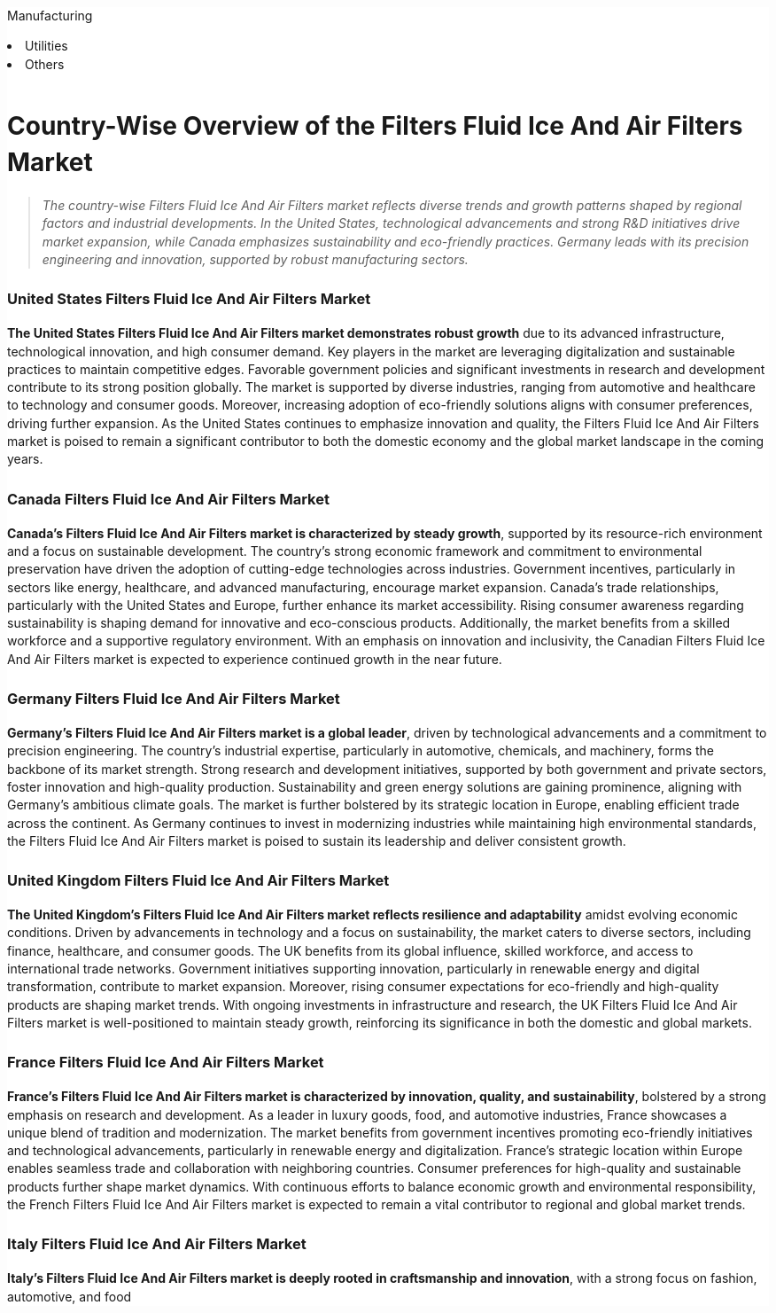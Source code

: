 Manufacturing</li><li>Utilities</li><li>Others</li></ul><h1><span class="">Country-Wise Overview of the Filters Fluid Ice And Air Filters Market<br /></span></h1><blockquote><p><em><span class="">The country-wise Filters Fluid Ice And Air Filters market reflects diverse trends and growth patterns shaped by regional factors and industrial developments. In the United States, technological advancements and strong R&amp;D initiatives drive market expansion, while Canada emphasizes sustainability and eco-friendly practices. Germany leads with its precision engineering and innovation, supported by robust manufacturing sectors.</span></em></p></blockquote><h3><strong>United States Filters Fluid Ice And Air Filters Market</strong></h3><p><strong>The United States Filters Fluid Ice And Air Filters market demonstrates robust growth</strong> due to its advanced infrastructure, technological innovation, and high consumer demand. Key players in the market are leveraging digitalization and sustainable practices to maintain competitive edges. Favorable government policies and significant investments in research and development contribute to its strong position globally. The market is supported by diverse industries, ranging from automotive and healthcare to technology and consumer goods. Moreover, increasing adoption of eco-friendly solutions aligns with consumer preferences, driving further expansion. As the United States continues to emphasize innovation and quality, the Filters Fluid Ice And Air Filters market is poised to remain a significant contributor to both the domestic economy and the global market landscape in the coming years.</p><h3><strong>Canada Filters Fluid Ice And Air Filters Market</strong></h3><p><strong>Canada&rsquo;s Filters Fluid Ice And Air Filters market is characterized by steady growth</strong>, supported by its resource-rich environment and a focus on sustainable development. The country&rsquo;s strong economic framework and commitment to environmental preservation have driven the adoption of cutting-edge technologies across industries. Government incentives, particularly in sectors like energy, healthcare, and advanced manufacturing, encourage market expansion. Canada&rsquo;s trade relationships, particularly with the United States and Europe, further enhance its market accessibility. Rising consumer awareness regarding sustainability is shaping demand for innovative and eco-conscious products. Additionally, the market benefits from a skilled workforce and a supportive regulatory environment. With an emphasis on innovation and inclusivity, the Canadian Filters Fluid Ice And Air Filters market is expected to experience continued growth in the near future.</p><h3><strong>Germany Filters Fluid Ice And Air Filters Market</strong></h3><p><strong>Germany&rsquo;s Filters Fluid Ice And Air Filters market is a global leader</strong>, driven by technological advancements and a commitment to precision engineering. The country&rsquo;s industrial expertise, particularly in automotive, chemicals, and machinery, forms the backbone of its market strength. Strong research and development initiatives, supported by both government and private sectors, foster innovation and high-quality production. Sustainability and green energy solutions are gaining prominence, aligning with Germany&rsquo;s ambitious climate goals. The market is further bolstered by its strategic location in Europe, enabling efficient trade across the continent. As Germany continues to invest in modernizing industries while maintaining high environmental standards, the Filters Fluid Ice And Air Filters market is poised to sustain its leadership and deliver consistent growth.</p><h3><strong>United Kingdom Filters Fluid Ice And Air Filters Market</strong></h3><p><strong>The United Kingdom&rsquo;s Filters Fluid Ice And Air Filters market reflects resilience and adaptability</strong> amidst evolving economic conditions. Driven by advancements in technology and a focus on sustainability, the market caters to diverse sectors, including finance, healthcare, and consumer goods. The UK benefits from its global influence, skilled workforce, and access to international trade networks. Government initiatives supporting innovation, particularly in renewable energy and digital transformation, contribute to market expansion. Moreover, rising consumer expectations for eco-friendly and high-quality products are shaping market trends. With ongoing investments in infrastructure and research, the UK Filters Fluid Ice And Air Filters market is well-positioned to maintain steady growth, reinforcing its significance in both the domestic and global markets.</p><h3><strong>France Filters Fluid Ice And Air Filters Market</strong></h3><p><strong>France&rsquo;s Filters Fluid Ice And Air Filters market is characterized by innovation, quality, and sustainability</strong>, bolstered by a strong emphasis on research and development. As a leader in luxury goods, food, and automotive industries, France showcases a unique blend of tradition and modernization. The market benefits from government incentives promoting eco-friendly initiatives and technological advancements, particularly in renewable energy and digitalization. France&rsquo;s strategic location within Europe enables seamless trade and collaboration with neighboring countries. Consumer preferences for high-quality and sustainable products further shape market dynamics. With continuous efforts to balance economic growth and environmental responsibility, the French Filters Fluid Ice And Air Filters market is expected to remain a vital contributor to regional and global market trends.</p><h3><strong>Italy Filters Fluid Ice And Air Filters Market</strong></h3><p><strong>Italy&rsquo;s Filters Fluid Ice And Air Filters market is deeply rooted in craftsmanship and innovation</strong>, with a strong focus on fashion, automotive, and food